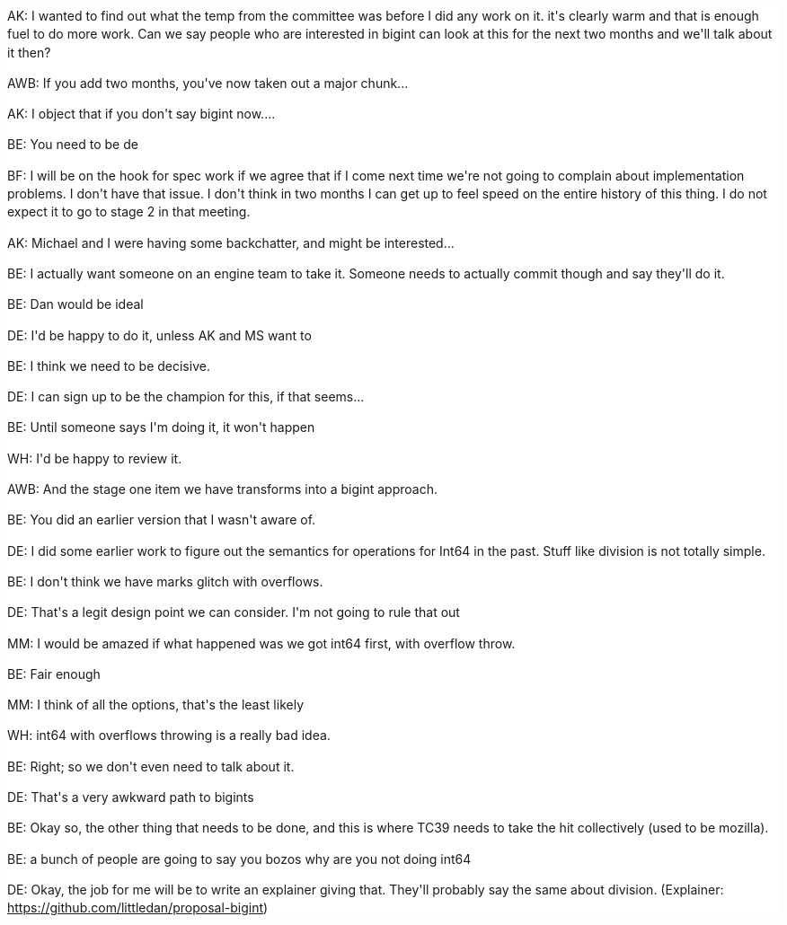 AK: I wanted to find out what the temp from the committee was before I did any work on it. it's clearly warm and that is enough fuel to do more work. Can we say people who are interested in bigint can look at this for the next two months and we'll talk about it then?

AWB: If you add two months, you've now taken out a major chunk...

AK: I object that if you don't say bigint now....

BE: You need to be de

BF: I will be on the hook for spec work if we agree that if I come next time we're not going to complain about implementation problems. I don't have that issue. I don't think in two months I can get up to feel speed on the entire history of this thing. I do not expect it to go to stage 2 in that meeting.

AK: Michael and I were having some backchatter, and might be interested...

BE: I actually want someone on an engine team to take it. Someone needs to actually commit though and say they'll do it.

BE: Dan would be ideal

DE: I'd be happy to do it, unless AK and MS want to

BE: I think we need to be decisive.

DE: I can sign up to be the champion for this, if that seems...

BE: Until someone says I'm doing it, it won't happen

WH: I'd be happy to review it.

AWB: And the stage one item we have transforms into a bigint approach. 

BE: You did an earlier version that I wasn't aware of.

DE: I did some earlier work to figure out the semantics for operations for Int64 in the past. Stuff like division is not totally simple.

BE: I don't think we have marks glitch with overflows.

DE: That's a legit design point we can consider. I'm not going to rule that out

MM: I would be amazed if what happened was we got int64 first, with overflow throw. 

BE: Fair enough

MM: I think of all the options, that's the least likely

WH: int64 with overflows throwing is a really bad idea.

BE: Right; so we don't even need to talk about it.

DE: That's a very awkward path to bigints

BE: Okay so, the other thing that needs to be done, and this is where TC39 needs to take the hit collectively (used to be mozilla).

BE: a bunch of people are going to say you bozos why are you not doing int64

DE: Okay, the job for me will be to write an explainer giving that. They'll probably say the same about division. (Explainer: https://github.com/littledan/proposal-bigint)

